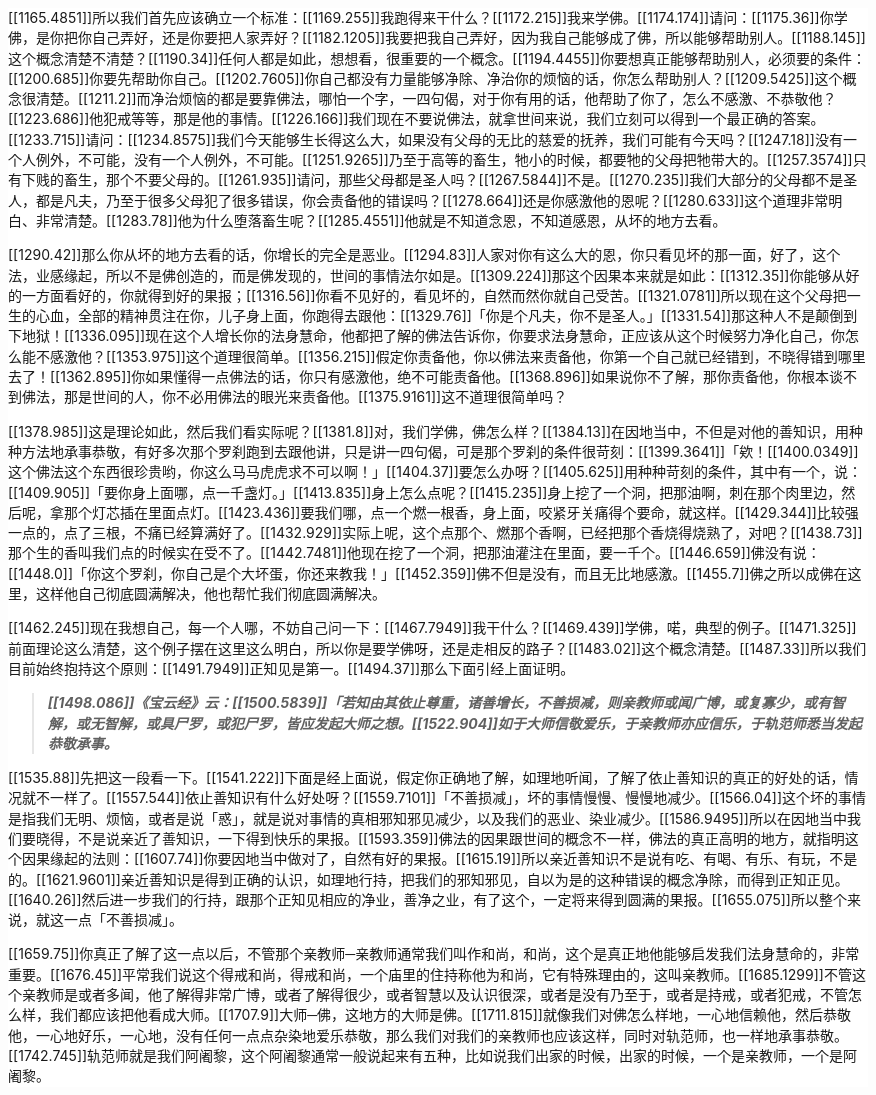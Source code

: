 [[1165.4851]]所以我们首先应该确立一个标准：[[1169.255]]我跑得来干什么？[[1172.215]]我来学佛。[[1174.174]]请问：[[1175.36]]你学佛，是你把你自己弄好，还是你要把人家弄好？[[1182.1205]]我要把我自己弄好，因为我自己能够成了佛，所以能够帮助别人。[[1188.145]]这个概念清楚不清楚？[[1190.34]]任何人都是如此，想想看，很重要的一个概念。[[1194.4455]]你要想真正能够帮助别人，必须要的条件：[[1200.685]]你要先帮助你自己。[[1202.7605]]你自己都没有力量能够净除、净治你的烦恼的话，你怎么帮助别人？[[1209.5425]]这个概念很清楚。[[1211.2]]而净治烦恼的都是要靠佛法，哪怕一个字，一四句偈，对于你有用的话，他帮助了你了，怎么不感激、不恭敬他？[[1223.686]]他犯戒等等，那是他的事情。[[1226.166]]我们现在不要说佛法，就拿世间来说，我们立刻可以得到一个最正确的答案。[[1233.715]]请问：[[1234.8575]]我们今天能够生长得这么大，如果没有父母的无比的慈爱的抚养，我们可能有今天吗？[[1247.18]]没有一个人例外，不可能，没有一个人例外，不可能。[[1251.9265]]乃至于高等的畜生，牠小的时候，都要牠的父母把牠带大的。[[1257.3574]]只有下贱的畜生，那个不要父母的。[[1261.935]]请问，那些父母都是圣人吗？[[1267.5844]]不是。[[1270.235]]我们大部分的父母都不是圣人，都是凡夫，乃至于很多父母犯了很多错误，你会责备他的错误吗？[[1278.664]]还是你感激他的恩呢？[[1280.633]]这个道理非常明白、非常清楚。[[1283.78]]他为什么堕落畜生呢？[[1285.4551]]他就是不知道念恩，不知道感恩，从坏的地方去看。

[[1290.42]]那么你从坏的地方去看的话，你增长的完全是恶业。[[1294.83]]人家对你有这么大的恩，你只看见坏的那一面，好了，这个法，业感缘起，所以不是佛创造的，而是佛发现的，世间的事情法尔如是。[[1309.224]]那这个因果本来就是如此：[[1312.35]]你能够从好的一方面看好的，你就得到好的果报；[[1316.56]]你看不见好的，看见坏的，自然而然你就自己受苦。[[1321.0781]]所以现在这个父母把一生的心血，全部的精神贯注在你，儿子身上面，你跑得去跟他：[[1329.76]]「你是个凡夫，你不是圣人。」[[1331.54]]那这种人不是颠倒到下地狱！[[1336.095]]现在这个人增长你的法身慧命，他都把了解的佛法告诉你，你要求法身慧命，正应该从这个时候努力净化自己，你怎么能不感激他？[[1353.975]]这个道理很简单。[[1356.215]]假定你责备他，你以佛法来责备他，你第一个自己就已经错到，不晓得错到哪里去了！[[1362.895]]你如果懂得一点佛法的话，你只有感激他，绝不可能责备他。[[1368.896]]如果说你不了解，那你责备他，你根本谈不到佛法，那是世间的人，你不必用佛法的眼光来责备他。[[1375.9161]]这不道理很简单吗？

[[1378.985]]这是理论如此，然后我们看实际呢？[[1381.8]]对，我们学佛，佛怎么样？[[1384.13]]在因地当中，不但是对他的善知识，用种种方法地承事恭敬，有好多次那个罗刹跑到去跟他讲，只是讲一四句偈，可是那个罗刹的条件很苛刻：[[1399.3641]]「欸！[[1400.0349]]这个佛法这个东西很珍贵哟，你这么马马虎虎求不可以啊！」[[1404.37]]要怎么办呀？[[1405.625]]用种种苛刻的条件，其中有一个，说：[[1409.905]]「要你身上面哪，点一千盏灯。」[[1413.835]]身上怎么点呢？[[1415.235]]身上挖了一个洞，把那油啊，刺在那个肉里边，然后呢，拿那个灯芯插在里面点灯。[[1423.436]]要我们哪，点一个燃一根香，身上面，咬紧牙关痛得个要命，就这样。[[1429.344]]比较强一点的，点了三根，不痛已经算满好了。[[1432.929]]实际上呢，这个点那个、燃那个香啊，已经把那个香烧得烧熟了，对吧？[[1438.73]]那个生的香叫我们点的时候实在受不了。[[1442.7481]]他现在挖了一个洞，把那油灌注在里面，要一千个。[[1446.659]]佛没有说：[[1448.0]]「你这个罗刹，你自己是个大坏蛋，你还来教我！」[[1452.359]]佛不但是没有，而且无比地感激。[[1455.7]]佛之所以成佛在这里，这样他自己彻底圆满解决，他也帮忙我们彻底圆满解决。

[[1462.245]]现在我想自己，每一个人哪，不妨自己问一下：[[1467.7949]]我干什么？[[1469.439]]学佛，喏，典型的例子。[[1471.325]]前面理论这么清楚，这个例子摆在这里这么明白，所以你是要学佛呀，还是走相反的路子？[[1483.02]]这个概念清楚。[[1487.33]]所以我们目前始终抱持这个原则：[[1491.7949]]正知见是第一。[[1494.37]]那么下面引经上面证明。

> _**[[1498.086]]《宝云经》云：[[1500.5839]]「若知由其依止尊重，诸善增长，不善损减，则亲教师或闻广博，或复寡少，或有智解，或无智解，或具尸罗，或犯尸罗，皆应发起大师之想。[[1522.904]]如于大师信敬爱乐，于亲教师亦应信乐，于轨范师悉当发起恭敬承事。**_  

[[1535.88]]先把这一段看一下。[[1541.222]]下面是经上面说，假定你正确地了解，如理地听闻，了解了依止善知识的真正的好处的话，情况就不一样了。[[1557.544]]依止善知识有什么好处呀？[[1559.7101]]「不善损减」，坏的事情慢慢、慢慢地减少。[[1566.04]]这个坏的事情是指我们无明、烦恼，或者是说「惑」，就是说对事情的真相邪知邪见减少，以及我们的恶业、染业减少。[[1586.9495]]所以在因地当中我们要晓得，不是说亲近了善知识，一下得到快乐的果报。[[1593.359]]佛法的因果跟世间的概念不一样，佛法的真正高明的地方，就指明这个因果缘起的法则：[[1607.74]]你要因地当中做对了，自然有好的果报。[[1615.19]]所以亲近善知识不是说有吃、有喝、有乐、有玩，不是的。[[1621.9601]]亲近善知识是得到正确的认识，如理地行持，把我们的邪知邪见，自以为是的这种错误的概念净除，而得到正知正见。[[1640.26]]然后进一步我们的行持，跟那个正知见相应的净业，善净之业，有了这个，一定将来得到圆满的果报。[[1655.075]]所以整个来说，就这一点「不善损减」。

[[1659.75]]你真正了解了这一点以后，不管那个亲教师─亲教师通常我们叫作和尚，和尚，这个是真正地他能够启发我们法身慧命的，非常重要。[[1676.45]]平常我们说这个得戒和尚，得戒和尚，一个庙里的住持称他为和尚，它有特殊理由的，这叫亲教师。[[1685.1299]]不管这个亲教师是或者多闻，他了解得非常广博，或者了解得很少，或者智慧以及认识很深，或者是没有乃至于，或者是持戒，或者犯戒，不管怎么样，我们都应该把他看成大师。[[1707.9]]大师─佛，这地方的大师是佛。[[1711.815]]就像我们对佛怎么样地，一心地信赖他，然后恭敬他，一心地好乐，一心地，没有任何一点点杂染地爱乐恭敬，那么我们对我们的亲教师也应该这样，同时对轨范师，也一样地承事恭敬。[[1742.745]]轨范师就是我们阿阇黎，这个阿阇黎通常一般说起来有五种，比如说我们出家的时候，出家的时候，一个是亲教师，一个是阿阇黎。



